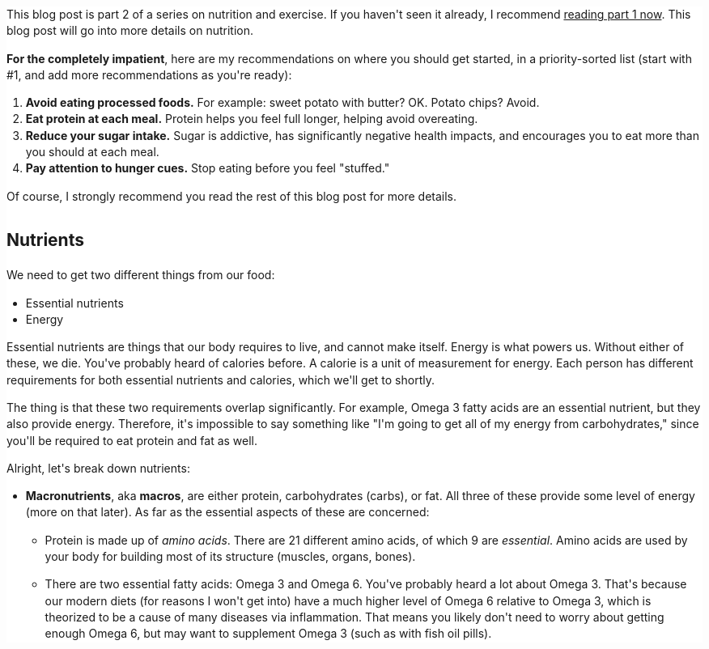 This blog post is part 2 of a series on nutrition and exercise. If you
haven't seen it already, I recommend
[reading part 1 now](/blog/2017/06/naive-overview-nutrition-exercise). This
blog post will go into more details on nutrition.

__For the completely impatient__, here are my recommendations on where you
should get started, in a priority-sorted list (start with #1, and add
more recommendations as you're ready):

1. __Avoid eating processed foods.__ For example: sweet potato with
   butter?  OK. Potato chips? Avoid.
2. __Eat protein at each meal.__ Protein helps you feel full longer,
   helping avoid overeating.
3. __Reduce your sugar intake.__ Sugar is addictive, has significantly
   negative health impacts, and encourages you to eat more than you
   should at each meal.
4. __Pay attention to hunger cues.__ Stop eating before you feel
   "stuffed."

Of course, I strongly recommend you read the rest of this blog post
for more details.

## Nutrients

We need to get two different things from our food:

* Essential nutrients
* Energy

Essential nutrients are things that our body requires to live, and
cannot make itself. Energy is what powers us. Without either of these,
we die. You've probably heard of calories before. A calorie is a unit
of measurement for energy. Each person has different requirements for
both essential nutrients and calories, which we'll get to shortly.

The thing is that these two requirements overlap significantly. For
example, Omega 3 fatty acids are an essential nutrient, but they also
provide energy. Therefore, it's impossible to say something like "I'm
going to get all of my energy from carbohydrates," since you'll be
required to eat protein and fat as well.

Alright, let's break down nutrients:

* __Macronutrients__, aka __macros__, are either protein,
  carbohydrates (carbs), or fat. All three of these provide some level
  of energy (more on that later). As far as the essential aspects of
  these are concerned:

    *   Protein is made up of _amino acids_. There are 21 different
        amino acids, of which 9 are _essential_. Amino acids are used
        by your body for building most of its structure (muscles,
        organs, bones).

    *   There are two essential fatty acids: Omega 3 and
        Omega 6. You've probably heard a lot about Omega 3. That's
        because our modern diets (for reasons I won't get into) have a
        much higher level of Omega 6 relative to Omega 3, which is
        theorized to be a cause of many diseases via
        inflammation. That means you likely don't need to worry about
        getting enough Omega 6, but may want to supplement Omega 3
        (such as with fish oil pills).
